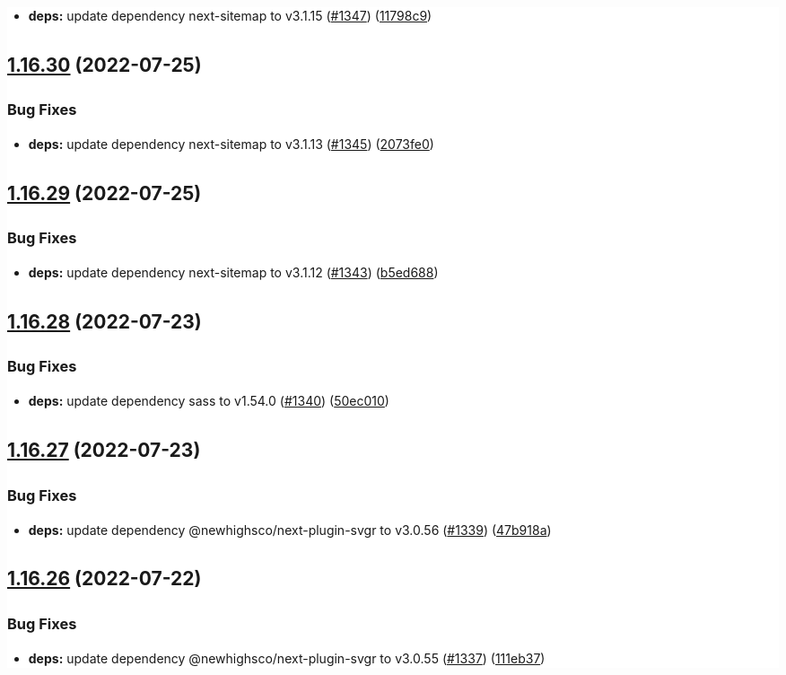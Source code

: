 * **deps:** update dependency next-sitemap to v3.1.15 ([#1347](https://github.com/newhighsco/website/issues/1347)) ([11798c9](https://github.com/newhighsco/website/commit/11798c92ad864a6c567f964d901b1a996ff7f7f6))

## [1.16.30](https://github.com/newhighsco/website/compare/v1.16.29...v1.16.30) (2022-07-25)


### Bug Fixes

* **deps:** update dependency next-sitemap to v3.1.13 ([#1345](https://github.com/newhighsco/website/issues/1345)) ([2073fe0](https://github.com/newhighsco/website/commit/2073fe0a7ad966c55969a635643da0608a208947))

## [1.16.29](https://github.com/newhighsco/website/compare/v1.16.28...v1.16.29) (2022-07-25)


### Bug Fixes

* **deps:** update dependency next-sitemap to v3.1.12 ([#1343](https://github.com/newhighsco/website/issues/1343)) ([b5ed688](https://github.com/newhighsco/website/commit/b5ed6886f3b7a7ae25292695c55155803bae1ed4))

## [1.16.28](https://github.com/newhighsco/website/compare/v1.16.27...v1.16.28) (2022-07-23)


### Bug Fixes

* **deps:** update dependency sass to v1.54.0 ([#1340](https://github.com/newhighsco/website/issues/1340)) ([50ec010](https://github.com/newhighsco/website/commit/50ec01099d32df4330cc4ab09269677fce418845))

## [1.16.27](https://github.com/newhighsco/website/compare/v1.16.26...v1.16.27) (2022-07-23)


### Bug Fixes

* **deps:** update dependency @newhighsco/next-plugin-svgr to v3.0.56 ([#1339](https://github.com/newhighsco/website/issues/1339)) ([47b918a](https://github.com/newhighsco/website/commit/47b918aafe6069987874350f90f8441196fcfb92))

## [1.16.26](https://github.com/newhighsco/website/compare/v1.16.25...v1.16.26) (2022-07-22)


### Bug Fixes

* **deps:** update dependency @newhighsco/next-plugin-svgr to v3.0.55 ([#1337](https://github.com/newhighsco/website/issues/1337)) ([111eb37](https://github.com/newhighsco/website/commit/111eb3760aec8a15d936db132003326408f4c180))
